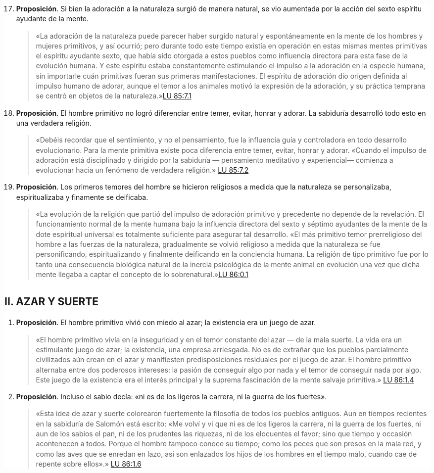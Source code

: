 17. **Proposición**. Si bien la adoración a la naturaleza surgió de manera natural, se vio aumentada por la acción del sexto espíritu ayudante de la mente.
	> «La adoración de la naturaleza puede parecer haber surgido natural y espontáneamente en la mente de los hombres y mujeres primitivos, y así ocurrió; pero durante todo este tiempo existía en operación en estas mismas mentes primitivas el espíritu ayudante sexto, que había sido otorgada a estos pueblos como influencia directora para esta fase de la evolución humana. Y este espíritu estaba constantemente estimulando el impulso a la adoración en la especie humana, sin importarle cuán primitivas fueran sus primeras manifestaciones. El espíritu de adoración dio origen definida al impulso humano de adorar, aunque el temor a los animales motivó la expresión de la adoración, y su práctica temprana se centró en objetos de la naturaleza.»<a id="s82_740"></a>[LU 85:7.1](/es/The_Urantia_Book/85#p7_1)

18. **Proposición**. El hombre primitivo no logró diferenciar entre temer, evitar, honrar y adorar. La sabiduría desarrolló todo esto en una verdadera religión.
	> «Debéis recordar que el sentimiento, y no el pensamiento, fue la influencia guía y controladora en todo desarrollo evolucionario. Para la mente primitiva existe poca diferencia entre temer, evitar, honrar y adorar.
	> «Cuando el impulso de adoración está disciplinado y dirigido por la sabiduría — pensamiento meditativo y experiencial— comienza a evolucionar hacia un fenómeno de verdadera religión.» <a id="s86_187"></a>[LU 85:7.2](/es/The_Urantia_Book/85#p7_2)

19. **Proposición**. Los primeros temores del hombre se hicieron religiosos a medida que la naturaleza se personalizaba, espiritualizaba y finamente se deificaba.
	> «La evolución de la religión que partió del impulso de adoración primitivo y precedente no depende de la revelación. El funcionamiento normal de la mente humana bajo la influencia directora del sexto y séptimo ayudantes de la mente de la dote espiritual universal es totalmente suficiente para asegurar tal desarrollo.
	> «El más primitivo temor prerreligioso del hombre a las fuerzas de la naturaleza, gradualmente se volvió religioso a medida que la naturaleza se fue personificando, espiritualizando y finalmente deificando en la conciencia humana. La religión de tipo primitivo fue por lo tanto una consecuencia biológica natural de la inercia psicológica de la mente animal en evolución una vez que dicha mente llegaba a captar el concepto de lo sobrenatural.»<a id="s90_446"></a>[LU 86:0.1](/es/The_Urantia_Book/86#p0_1)

## II. AZAR Y SUERTE

1. **Proposición**. El hombre primitivo vivió con miedo al azar; la existencia era un juego de azar.
	> «El hombre primitivo vivía en la inseguridad y en el temor constante del azar — de la mala suerte. La vida era un estimulante juego de azar; la existencia, una empresa arriesgada. No es de extrañar que los pueblos parcialmente civilizados aún crean en el azar y manifiesten predisposiciones residuales por el juego de azar. El hombre primitivo alternaba entre dos poderosos intereses: la pasión de conseguir algo por nada y el temor de conseguir nada por algo. Este juego de la existencia era el interés principal y la suprema fascinación de la mente salvaje primitiva.» <a id="s95_574"></a>[LU 86:1.4](/es/The_Urantia_Book/86#p1_4)

2. **Proposición**. Incluso el sabio decía: «ni es de los ligeros la carrera, ni la guerra de los fuertes».
	> «Esta idea de azar y suerte colorearon fuertemente la filosofía de todos los pueblos antiguos. Aun en tiempos recientes en la sabiduría de Salomón está escrito: «Me volví y vi que ni es de los ligeros la carrera, ni la guerra de los fuertes, ni aun de los sabios el pan, ni de los prudentes las riquezas, ni de los elocuentes el favor; sino que tiempo y occasión acontenecen a todos. Porque el hombre tampoco conoce su tiempo; como los peces que son presos en la mala red, y como las aves que se enredan en lazo, así son enlazados los hijos de los hombres en el tiempo malo, cuando cae de repente sobre ellos».» <a id="s98_615"></a>[LU 86:1.6](/es/The_Urantia_Book/86#p1_6)
